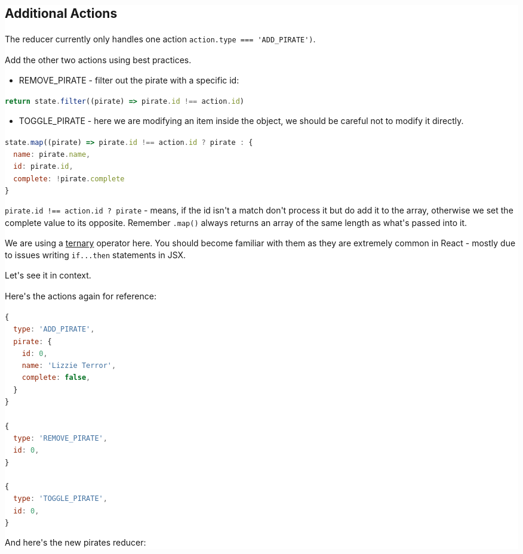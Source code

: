 ## Additional Actions

The reducer currently only handles one action `action.type === 'ADD_PIRATE')`.

Add the other two actions using best practices.

* REMOVE_PIRATE - filter out the pirate with a specific id:

```js
return state.filter((pirate) => pirate.id !== action.id)
```

* TOGGLE_PIRATE - here we are modifying an item inside the object, we should be careful not to modify it directly.

```js
state.map((pirate) => pirate.id !== action.id ? pirate : {
  name: pirate.name,
  id: pirate.id,
  complete: !pirate.complete
}
```

`pirate.id !== action.id ? pirate` - means, if the id isn't a match don't process it but do add it to the array, otherwise we set the complete value to its opposite.  Remember `.map()` always returns an array of the same length as what's passed into it.

We are using a [ternary](https://developer.mozilla.org/en-US/docs/Web/JavaScript/Reference/Operators/Conditional_Operator) operator here. You should become familiar with them as they are extremely common in React - mostly due to issues writing `if...then` statements in JSX.

Let's see it in context.

Here's the actions again for reference:

```js
{
  type: 'ADD_PIRATE',
  pirate: {
    id: 0,
    name: 'Lizzie Terror',
    complete: false,
  }
}

{
  type: 'REMOVE_PIRATE',
  id: 0,
}

{
  type: 'TOGGLE_PIRATE',
  id: 0,
}
```

And here's the new pirates reducer:
